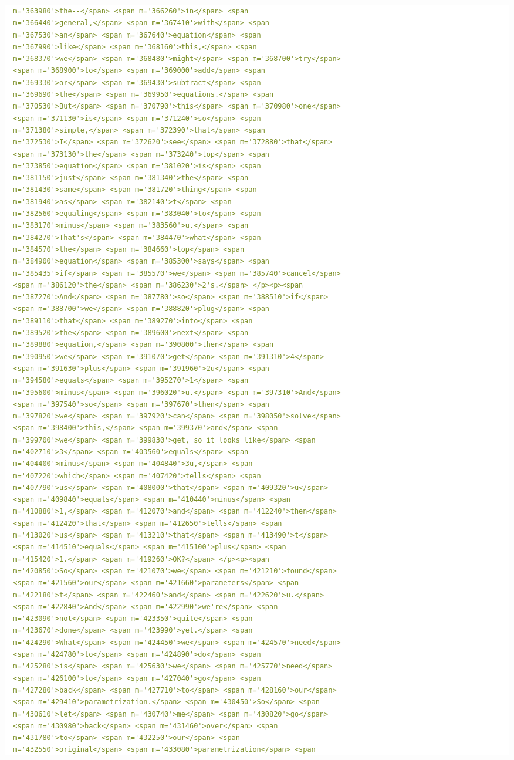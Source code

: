 ```yaml
  m='363980'>the--</span> <span m='366260'>in</span> <span
  m='366440'>general,</span> <span m='367410'>with</span> <span
  m='367530'>an</span> <span m='367640'>equation</span> <span
  m='367990'>like</span> <span m='368160'>this,</span> <span
  m='368370'>we</span> <span m='368480'>might</span> <span m='368700'>try</span>
  <span m='368900'>to</span> <span m='369000'>add</span> <span
  m='369330'>or</span> <span m='369430'>subtract</span> <span
  m='369690'>the</span> <span m='369950'>equations.</span> <span
  m='370530'>But</span> <span m='370790'>this</span> <span m='370980'>one</span>
  <span m='371130'>is</span> <span m='371240'>so</span> <span
  m='371380'>simple,</span> <span m='372390'>that</span> <span
  m='372530'>I</span> <span m='372620'>see</span> <span m='372880'>that</span>
  <span m='373130'>the</span> <span m='373240'>top</span> <span
  m='373850'>equation</span> <span m='381020'>is</span> <span
  m='381150'>just</span> <span m='381340'>the</span> <span
  m='381430'>same</span> <span m='381720'>thing</span> <span
  m='381940'>as</span> <span m='382140'>t</span> <span
  m='382560'>equaling</span> <span m='383040'>to</span> <span
  m='383170'>minus</span> <span m='383560'>u.</span> <span
  m='384270'>That's</span> <span m='384470'>what</span> <span
  m='384570'>the</span> <span m='384660'>top</span> <span
  m='384900'>equation</span> <span m='385300'>says</span> <span
  m='385435'>if</span> <span m='385570'>we</span> <span m='385740'>cancel</span>
  <span m='386120'>the</span> <span m='386230'>2's.</span> </p><p><span
  m='387270'>And</span> <span m='387780'>so</span> <span m='388510'>if</span>
  <span m='388700'>we</span> <span m='388820'>plug</span> <span
  m='389110'>that</span> <span m='389270'>into</span> <span
  m='389520'>the</span> <span m='389600'>next</span> <span
  m='389880'>equation,</span> <span m='390800'>then</span> <span
  m='390950'>we</span> <span m='391070'>get</span> <span m='391310'>4</span>
  <span m='391630'>plus</span> <span m='391960'>2u</span> <span
  m='394580'>equals</span> <span m='395270'>1</span> <span
  m='395600'>minus</span> <span m='396020'>u.</span> <span m='397310'>And</span>
  <span m='397540'>so</span> <span m='397670'>then</span> <span
  m='397820'>we</span> <span m='397920'>can</span> <span m='398050'>solve</span>
  <span m='398400'>this,</span> <span m='399370'>and</span> <span
  m='399700'>we</span> <span m='399830'>get, so it looks like</span> <span
  m='402710'>3</span> <span m='403560'>equals</span> <span
  m='404400'>minus</span> <span m='404840'>3u,</span> <span
  m='407220'>which</span> <span m='407420'>tells</span> <span
  m='407790'>us</span> <span m='408000'>that</span> <span m='409320'>u</span>
  <span m='409840'>equals</span> <span m='410440'>minus</span> <span
  m='410880'>1,</span> <span m='412070'>and</span> <span m='412240'>then</span>
  <span m='412420'>that</span> <span m='412650'>tells</span> <span
  m='413020'>us</span> <span m='413210'>that</span> <span m='413490'>t</span>
  <span m='414510'>equals</span> <span m='415100'>plus</span> <span
  m='415420'>1.</span> <span m='419260'>OK?</span> </p><p><span
  m='420850'>So</span> <span m='421070'>we</span> <span m='421210'>found</span>
  <span m='421560'>our</span> <span m='421660'>parameters</span> <span
  m='422180'>t</span> <span m='422460'>and</span> <span m='422620'>u.</span>
  <span m='422840'>And</span> <span m='422990'>we're</span> <span
  m='423090'>not</span> <span m='423350'>quite</span> <span
  m='423670'>done</span> <span m='423990'>yet.</span> <span
  m='424290'>What</span> <span m='424450'>we</span> <span m='424570'>need</span>
  <span m='424780'>to</span> <span m='424890'>do</span> <span
  m='425280'>is</span> <span m='425630'>we</span> <span m='425770'>need</span>
  <span m='426100'>to</span> <span m='427040'>go</span> <span
  m='427280'>back</span> <span m='427710'>to</span> <span m='428160'>our</span>
  <span m='429410'>parametrization.</span> <span m='430450'>So</span> <span
  m='430610'>let</span> <span m='430740'>me</span> <span m='430820'>go</span>
  <span m='430980'>back</span> <span m='431460'>over</span> <span
  m='431780'>to</span> <span m='432250'>our</span> <span
  m='432550'>original</span> <span m='433080'>parametrization</span> <span
```